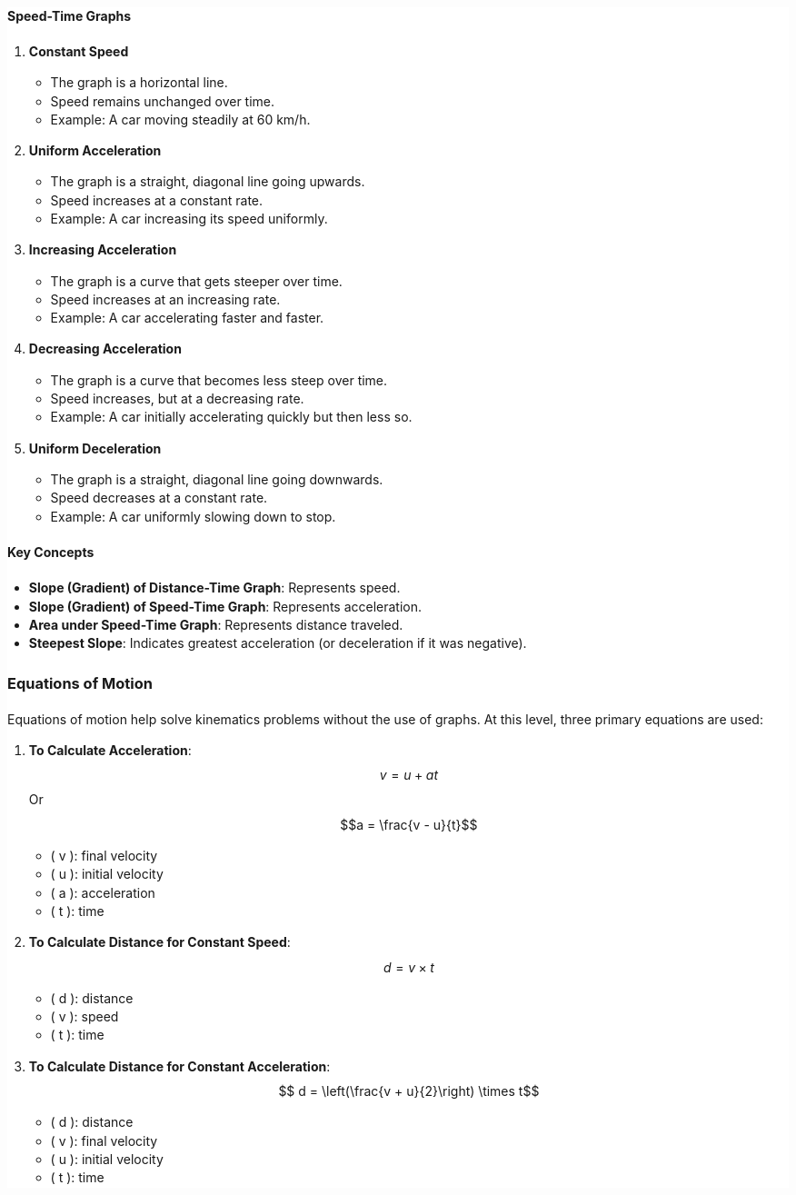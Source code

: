 #### **Speed-Time Graphs**

1. **Constant Speed**
   - The graph is a horizontal line.
   - Speed remains unchanged over time.
   - Example: A car moving steadily at 60 km/h.

2. **Uniform Acceleration**
   - The graph is a straight, diagonal line going upwards.
   - Speed increases at a constant rate.
   - Example: A car increasing its speed uniformly.

3. **Increasing Acceleration**
   - The graph is a curve that gets steeper over time.
   - Speed increases at an increasing rate.
   - Example: A car accelerating faster and faster.

4. **Decreasing Acceleration**
   - The graph is a curve that becomes less steep over time.
   - Speed increases, but at a decreasing rate.
   - Example: A car initially accelerating quickly but then less so.

5. **Uniform Deceleration**
   - The graph is a straight, diagonal line going downwards.
   - Speed decreases at a constant rate.
   - Example: A car uniformly slowing down to stop.

#### **Key Concepts**

- **Slope (Gradient) of Distance-Time Graph**: Represents speed.
- **Slope (Gradient) of Speed-Time Graph**: Represents acceleration.
- **Area under Speed-Time Graph**: Represents distance traveled.
- **Steepest Slope**: Indicates greatest acceleration (or deceleration if it was negative).

### Equations of Motion

Equations of motion help solve kinematics problems without the use of graphs. At this level, three primary equations are used:

1. **To Calculate Acceleration**:
  $$  v = u + at $$
   Or
   $$a = \frac{v - u}{t}$$
   - \( v \): final velocity
   - \( u \): initial velocity
   - \( a \): acceleration
   - \( t \): time

2. **To Calculate Distance for Constant Speed**:
   $$d = v \times t $$
   - \( d \): distance
   - \( v \): speed
   - \( t \): time

3. **To Calculate Distance for Constant Acceleration**:
  $$ d = \left(\frac{v + u}{2}\right) \times t$$
   - \( d \): distance
   - \( v \): final velocity
   - \( u \): initial velocity
   - \( t \): time
